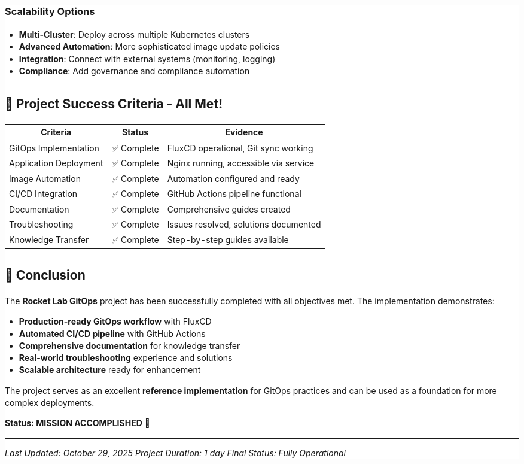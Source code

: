 ### Scalability Options
- **Multi-Cluster**: Deploy across multiple Kubernetes clusters
- **Advanced Automation**: More sophisticated image update policies
- **Integration**: Connect with external systems (monitoring, logging)
- **Compliance**: Add governance and compliance automation

## 🎊 Project Success Criteria - All Met!

| Criteria | Status | Evidence |
|----------|--------|----------|
| GitOps Implementation | ✅ Complete | FluxCD operational, Git sync working |
| Application Deployment | ✅ Complete | Nginx running, accessible via service |
| Image Automation | ✅ Complete | Automation configured and ready |
| CI/CD Integration | ✅ Complete | GitHub Actions pipeline functional |
| Documentation | ✅ Complete | Comprehensive guides created |
| Troubleshooting | ✅ Complete | Issues resolved, solutions documented |
| Knowledge Transfer | ✅ Complete | Step-by-step guides available |

## 🏁 Conclusion

The **Rocket Lab GitOps** project has been successfully completed with all objectives met. The implementation demonstrates:

- **Production-ready GitOps workflow** with FluxCD
- **Automated CI/CD pipeline** with GitHub Actions
- **Comprehensive documentation** for knowledge transfer
- **Real-world troubleshooting** experience and solutions
- **Scalable architecture** ready for enhancement

The project serves as an excellent **reference implementation** for GitOps practices and can be used as a foundation for more complex deployments.

**Status: MISSION ACCOMPLISHED** 🚀

---

*Last Updated: October 29, 2025*
*Project Duration: 1 day*
*Final Status: Fully Operational*